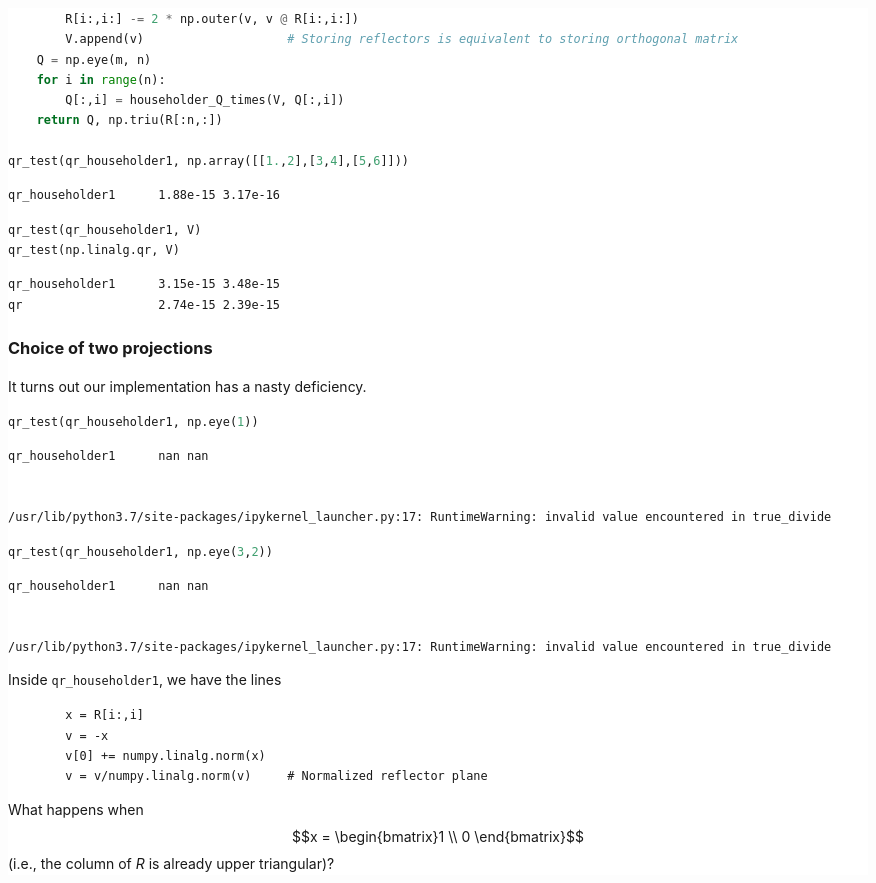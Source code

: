 ```python
        R[i:,i:] -= 2 * np.outer(v, v @ R[i:,i:])
        V.append(v)                    # Storing reflectors is equivalent to storing orthogonal matrix
    Q = np.eye(m, n)
    for i in range(n):
        Q[:,i] = householder_Q_times(V, Q[:,i])
    return Q, np.triu(R[:n,:])

qr_test(qr_householder1, np.array([[1.,2],[3,4],[5,6]]))
```

    qr_householder1      1.88e-15 3.17e-16



```python
qr_test(qr_householder1, V)
qr_test(np.linalg.qr, V)
```

    qr_householder1      3.15e-15 3.48e-15
    qr                   2.74e-15 2.39e-15


### Choice of two projections

It turns out our implementation has a nasty deficiency.


```python
qr_test(qr_householder1, np.eye(1))
```

    qr_householder1      nan nan


    /usr/lib/python3.7/site-packages/ipykernel_launcher.py:17: RuntimeWarning: invalid value encountered in true_divide



```python
qr_test(qr_householder1, np.eye(3,2))
```

    qr_householder1      nan nan


    /usr/lib/python3.7/site-packages/ipykernel_launcher.py:17: RuntimeWarning: invalid value encountered in true_divide


Inside `qr_householder1`, we have the lines
```
        x = R[i:,i]
        v = -x
        v[0] += numpy.linalg.norm(x)
        v = v/numpy.linalg.norm(v)     # Normalized reflector plane
```
What happens when $$x = \begin{bmatrix}1 \\ 0 \end{bmatrix}$$
(i.e., the column of $R$ is already upper triangular)?
